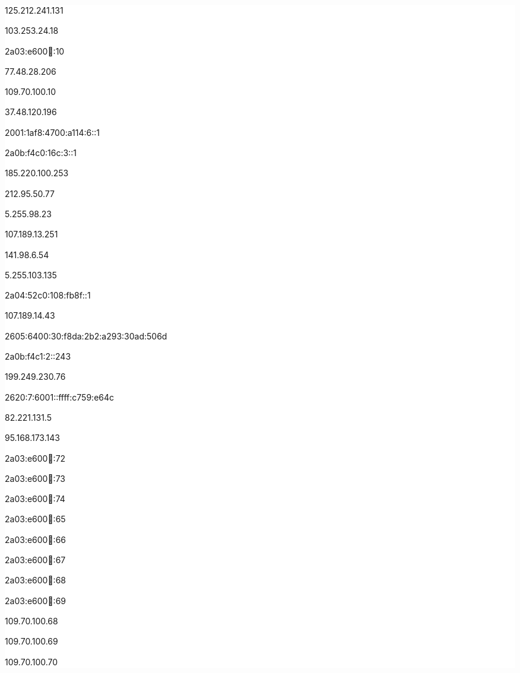 125.212.241.131

103.253.24.18


2a03:e600:100::10

77.48.28.206

109.70.100.10

37.48.120.196

2001:1af8:4700:a114:6::1

2a0b:f4c0:16c:3::1

185.220.100.253

212.95.50.77

5.255.98.23

107.189.13.251

141.98.6.54

5.255.103.135

2a04:52c0:108:fb8f::1

107.189.14.43

2605:6400:30:f8da:2b2:a293:30ad:506d

2a0b:f4c1:2::243

199.249.230.76

2620:7:6001::ffff:c759:e64c

82.221.131.5

95.168.173.143

2a03:e600:100::72

2a03:e600:100::73

2a03:e600:100::74

2a03:e600:100::65

2a03:e600:100::66

2a03:e600:100::67

2a03:e600:100::68

2a03:e600:100::69

109.70.100.68

109.70.100.69

109.70.100.70
